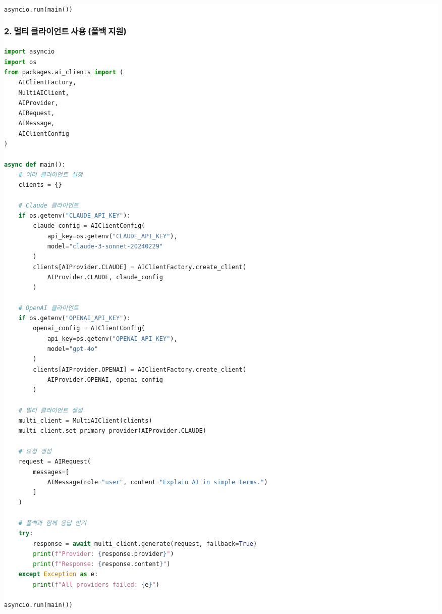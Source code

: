 ```python
asyncio.run(main())
```

### 2. 멀티 클라이언트 사용 (폴백 지원)

```python
import asyncio
import os
from packages.ai_clients import (
    AIClientFactory,
    MultiAIClient,
    AIProvider,
    AIRequest,
    AIMessage,
    AIClientConfig
)

async def main():
    # 여러 클라이언트 설정
    clients = {}
    
    # Claude 클라이언트
    if os.getenv("CLAUDE_API_KEY"):
        claude_config = AIClientConfig(
            api_key=os.getenv("CLAUDE_API_KEY"),
            model="claude-3-sonnet-20240229"
        )
        clients[AIProvider.CLAUDE] = AIClientFactory.create_client(
            AIProvider.CLAUDE, claude_config
        )
    
    # OpenAI 클라이언트
    if os.getenv("OPENAI_API_KEY"):
        openai_config = AIClientConfig(
            api_key=os.getenv("OPENAI_API_KEY"),
            model="gpt-4o"
        )
        clients[AIProvider.OPENAI] = AIClientFactory.create_client(
            AIProvider.OPENAI, openai_config
        )
    
    # 멀티 클라이언트 생성
    multi_client = MultiAIClient(clients)
    multi_client.set_primary_provider(AIProvider.CLAUDE)
    
    # 요청 생성
    request = AIRequest(
        messages=[
            AIMessage(role="user", content="Explain AI in simple terms.")
        ]
    )
    
    # 폴백과 함께 응답 받기
    try:
        response = await multi_client.generate(request, fallback=True)
        print(f"Provider: {response.provider}")
        print(f"Response: {response.content}")
    except Exception as e:
        print(f"All providers failed: {e}")

asyncio.run(main())
```
